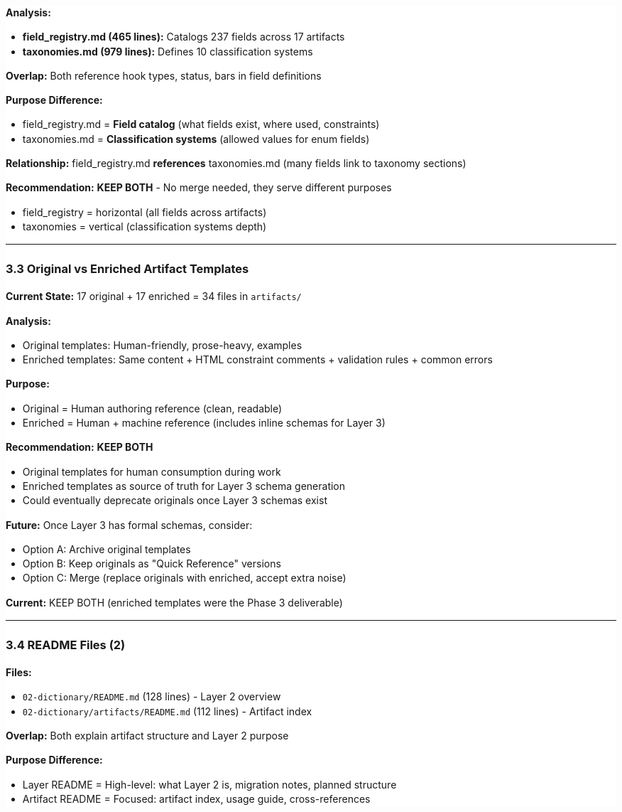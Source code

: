 **Analysis:**
- **field_registry.md (465 lines):** Catalogs 237 fields across 17 artifacts
- **taxonomies.md (979 lines):** Defines 10 classification systems

**Overlap:** Both reference hook types, status, bars in field definitions

**Purpose Difference:**
- field_registry.md = **Field catalog** (what fields exist, where used, constraints)
- taxonomies.md = **Classification systems** (allowed values for enum fields)

**Relationship:** field_registry.md **references** taxonomies.md (many fields link to taxonomy sections)

**Recommendation:** **KEEP BOTH** - No merge needed, they serve different purposes
- field_registry = horizontal (all fields across artifacts)
- taxonomies = vertical (classification systems depth)

---

### 3.3 Original vs Enriched Artifact Templates

**Current State:** 17 original + 17 enriched = 34 files in `artifacts/`

**Analysis:**
- Original templates: Human-friendly, prose-heavy, examples
- Enriched templates: Same content + HTML constraint comments + validation rules + common errors

**Purpose:**
- Original = Human authoring reference (clean, readable)
- Enriched = Human + machine reference (includes inline schemas for Layer 3)

**Recommendation:** **KEEP BOTH**
- Original templates for human consumption during work
- Enriched templates as source of truth for Layer 3 schema generation
- Could eventually deprecate originals once Layer 3 schemas exist

**Future:** Once Layer 3 has formal schemas, consider:
- Option A: Archive original templates
- Option B: Keep originals as "Quick Reference" versions
- Option C: Merge (replace originals with enriched, accept extra noise)

**Current:** KEEP BOTH (enriched templates were the Phase 3 deliverable)

---

### 3.4 README Files (2)

**Files:**
- `02-dictionary/README.md` (128 lines) - Layer 2 overview
- `02-dictionary/artifacts/README.md` (112 lines) - Artifact index

**Overlap:** Both explain artifact structure and Layer 2 purpose

**Purpose Difference:**
- Layer README = High-level: what Layer 2 is, migration notes, planned structure
- Artifact README = Focused: artifact index, usage guide, cross-references
